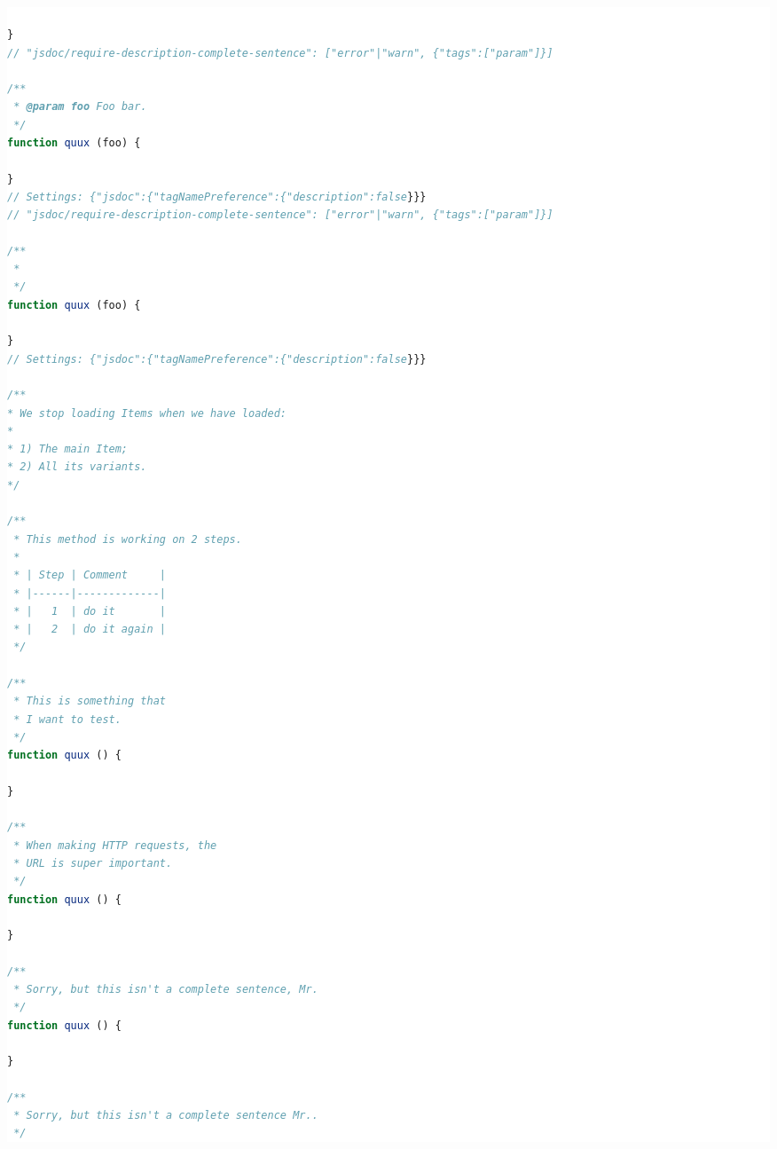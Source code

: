 ````ts

}
// "jsdoc/require-description-complete-sentence": ["error"|"warn", {"tags":["param"]}]

/**
 * @param foo Foo bar.
 */
function quux (foo) {

}
// Settings: {"jsdoc":{"tagNamePreference":{"description":false}}}
// "jsdoc/require-description-complete-sentence": ["error"|"warn", {"tags":["param"]}]

/**
 *
 */
function quux (foo) {

}
// Settings: {"jsdoc":{"tagNamePreference":{"description":false}}}

/**
* We stop loading Items when we have loaded:
*
* 1) The main Item;
* 2) All its variants.
*/

/**
 * This method is working on 2 steps.
 *
 * | Step | Comment     |
 * |------|-------------|
 * |   1  | do it       |
 * |   2  | do it again |
 */

/**
 * This is something that
 * I want to test.
 */
function quux () {

}

/**
 * When making HTTP requests, the
 * URL is super important.
 */
function quux () {

}

/**
 * Sorry, but this isn't a complete sentence, Mr.
 */
function quux () {

}

/**
 * Sorry, but this isn't a complete sentence Mr..
 */
````